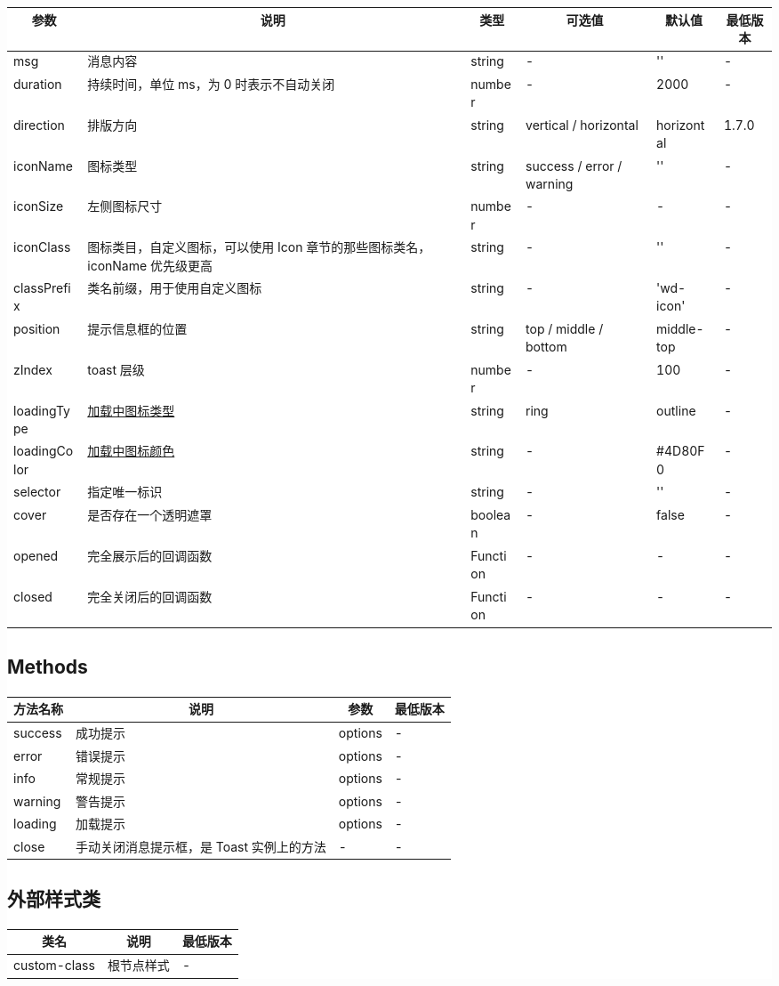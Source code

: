 | 参数         | 说明                                                                        | 类型     | 可选值                    | 默认值     | 最低版本 |
|--------------|-----------------------------------------------------------------------------|----------|---------------------------|------------|----------|
| msg          | 消息内容                                                                    | string   | -                         | ''         | -        |
| duration     | 持续时间，单位 ms，为 0 时表示不自动关闭                                    | number   | -                         | 2000       | -        |
| direction    | 排版方向                                                                    | string   | vertical / horizontal     | horizontal | 1.7.0        |
| iconName     | 图标类型                                                                    | string   | success / error / warning | ''         | -        |
| iconSize     | 左侧图标尺寸                                                                | number   | -                         | -          | -        |
| iconClass    | 图标类目，自定义图标，可以使用 Icon 章节的那些图标类名，iconName 优先级更高 | string   | -                         | ''         | -        |
| classPrefix  | 类名前缀，用于使用自定义图标                                                | string   | -                         | 'wd-icon'  | -        |
| position     | 提示信息框的位置                                                            | string   | top / middle / bottom     | middle-top | -        |
| zIndex       | toast 层级                                                                  | number   | -                         | 100        | -        |
| loadingType  | [加载中图标类型](/component/loading)                                        | string   | ring                      | outline    | -        |
| loadingColor | [加载中图标颜色](/component/loading)                                        | string   | -                         | #4D80F0    | -        |
| selector     | 指定唯一标识                                                                | string   | -                         | ''         | -        |
| cover        | 是否存在一个透明遮罩                                                        | boolean  | -                         | false      | -        |
| opened       | 完全展示后的回调函数                                                        | Function | -                         | -          | -        |
| closed       | 完全关闭后的回调函数                                                        | Function | -                         | -          | -        |

## Methods

| 方法名称 | 说明                                      | 参数    | 最低版本 |
| -------- | ----------------------------------------- | ------- | -------- |
| success  | 成功提示                                  | options | -        |
| error    | 错误提示                                  | options | -        |
| info     | 常规提示                                  | options | -        |
| warning  | 警告提示                                  | options | -        |
| loading  | 加载提示                                  | options | -        |
| close    | 手动关闭消息提示框，是 Toast 实例上的方法 | -       | -        |

## 外部样式类

| 类名              | 说明           | 最低版本 |
| ----------------- | -------------- | -------- |
| custom-class      | 根节点样式     | -        |
